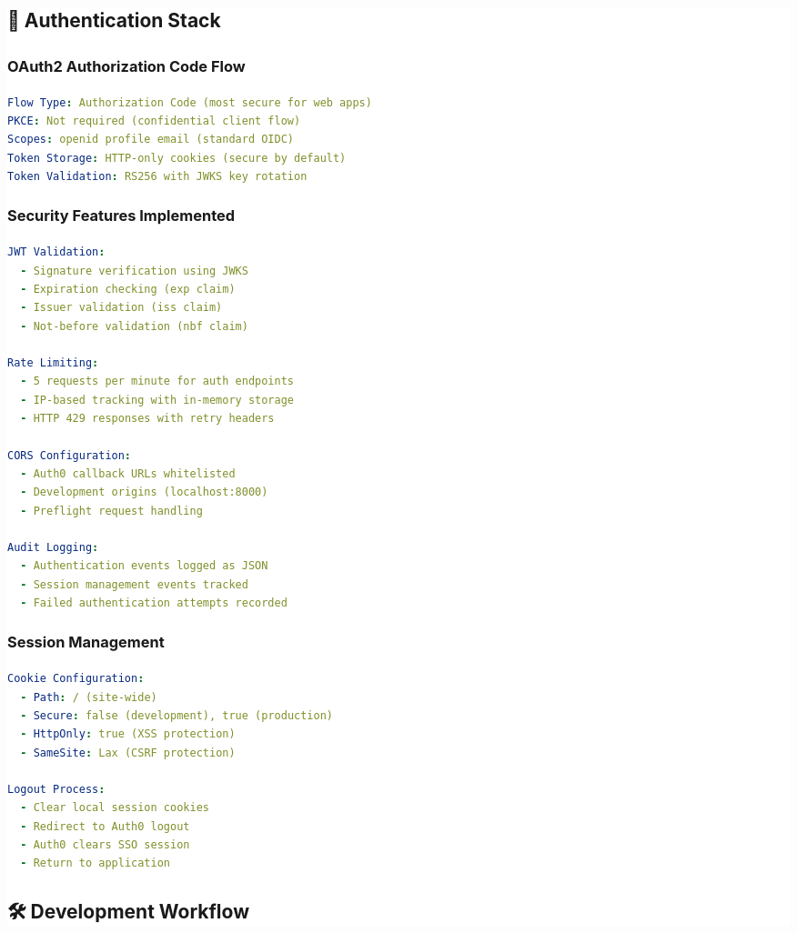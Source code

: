 ## 🔐 Authentication Stack

### OAuth2 Authorization Code Flow
```yaml
Flow Type: Authorization Code (most secure for web apps)
PKCE: Not required (confidential client flow)
Scopes: openid profile email (standard OIDC)
Token Storage: HTTP-only cookies (secure by default)
Token Validation: RS256 with JWKS key rotation
```

### Security Features Implemented
```yaml
JWT Validation:
  - Signature verification using JWKS
  - Expiration checking (exp claim)
  - Issuer validation (iss claim)
  - Not-before validation (nbf claim)

Rate Limiting:
  - 5 requests per minute for auth endpoints
  - IP-based tracking with in-memory storage
  - HTTP 429 responses with retry headers

CORS Configuration:
  - Auth0 callback URLs whitelisted
  - Development origins (localhost:8000)
  - Preflight request handling

Audit Logging:
  - Authentication events logged as JSON
  - Session management events tracked
  - Failed authentication attempts recorded
```

### Session Management
```yaml
Cookie Configuration:
  - Path: / (site-wide)
  - Secure: false (development), true (production)
  - HttpOnly: true (XSS protection)
  - SameSite: Lax (CSRF protection)

Logout Process:
  - Clear local session cookies
  - Redirect to Auth0 logout
  - Auth0 clears SSO session
  - Return to application
```

## 🛠️ Development Workflow
